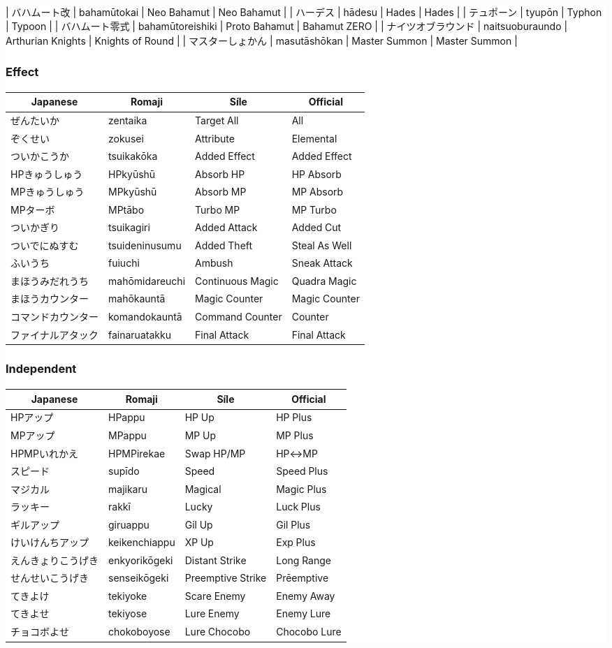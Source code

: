 | バハムート改       | bahamūtokai      | Neo Bahamut       | Neo Bahamut      |
| ハーデス           | hādesu           | Hades             | Hades            |
| テュポーン         | tyupōn           | Typhon            | Typoon           |
| バハムート零式     | bahamūtoreishiki | Proto Bahamut     | Bahamut ZERO     |
| ナイツオブラウンド | naitsuoburaundo  | Arthurian Knights | Knights of Round |
| マスターしょかん   | masutāshōkan     | Master Summon     | Master Summon    |

### Effect

| Japanese           | Romaji         | Síle             | Official      |
| ------------------ | -------------- | ---------------- | ------------- |
| ぜんたいか         | zentaika       | Target All       | All           |
| ぞくせい           | zokusei        | Attribute        | Elemental     |
| ついかこうか       | tsuikakōka     | Added Effect     | Added Effect  |
| HPきゅうしゅう     | HPkyūshū       | Absorb HP        | HP Absorb     |
| MPきゅうしゅう     | MPkyūshū       | Absorb MP        | MP Absorb     |
| MPターボ           | MPtābo         | Turbo MP         | MP Turbo      |
| ついかぎり         | tsuikagiri     | Added Attack     | Added Cut     |
| ついでにぬすむ     | tsuideninusumu | Added Theft      | Steal As Well |
| ふいうち           | fuiuchi        | Ambush           | Sneak Attack  |
| まほうみだれうち   | mahōmidareuchi | Continuous Magic | Quadra Magic  |
| まほうカウンター   | mahōkauntā     | Magic Counter    | Magic Counter |
| コマンドカウンター | komandokauntā  | Command Counter  | Counter       |
| ファイナルアタック | fainaruatakku  | Final Attack     | Final Attack  |

### Independent

| Japanese           | Romaji         | Síle              | Official       |
| ------------------ | -------------- | ----------------- | -------------- |
| HPアップ           | HPappu         | HP Up             | HP Plus        |
| MPアップ           | MPappu         | MP Up             | MP Plus        |
| HPMPいれかえ       | HPMPirekae     | Swap HP/MP        | HP↔MP          |
| スピード           | supīdo         | Speed             | Speed Plus     |
| マジカル           | majikaru       | Magical           | Magic Plus     |
| ラッキー           | rakkī          | Lucky             | Luck Plus      |
| ギルアップ         | giruappu       | Gil Up            | Gil Plus       |
| けいけんちアップ   | keikenchiappu  | XP Up             | Exp Plus       |
| えんきょりこうげき | enkyorikōgeki  | Distant Strike    | Long Range     |
| せんせいこうげき   | senseikōgeki   | Preemptive Strike | Prēemptive    |
| てきよけ           | tekiyoke       | Scare Enemy       | Enemy Away     |
| てきよせ           | tekiyose       | Lure Enemy        | Enemy Lure     |
| チョコボよせ       | chokoboyose    | Lure Chocobo      | Chocobo Lure   |